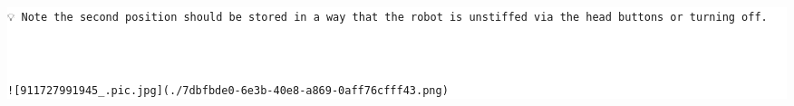     
    💡 Note the second position should be stored in a way that the robot is unstiffed via the head buttons or turning off.
    
    
    
    ![911727991945_.pic.jpg](./7dbfbde0-6e3b-40e8-a869-0aff76cfff43.png)
    
